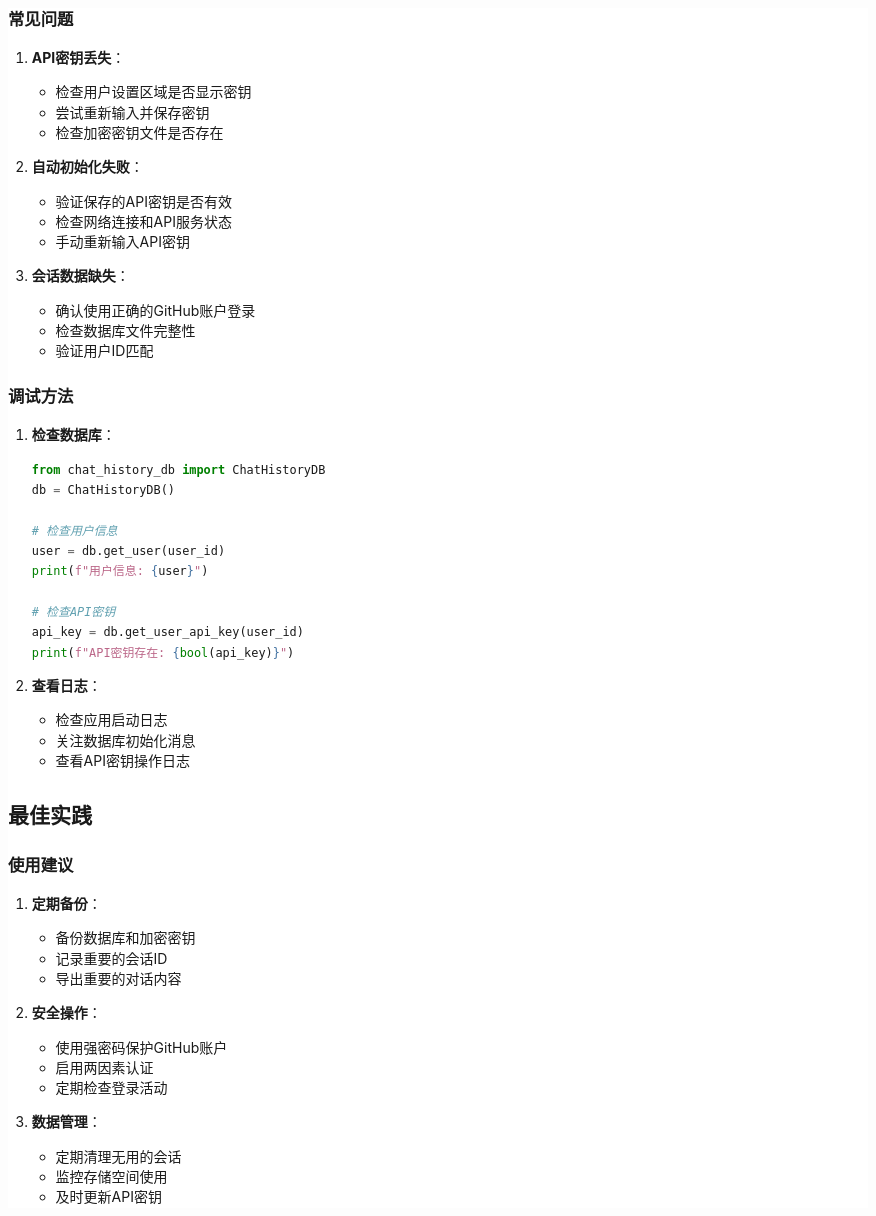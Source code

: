 ### 常见问题

1. **API密钥丢失**：
   - 检查用户设置区域是否显示密钥
   - 尝试重新输入并保存密钥
   - 检查加密密钥文件是否存在

2. **自动初始化失败**：
   - 验证保存的API密钥是否有效
   - 检查网络连接和API服务状态
   - 手动重新输入API密钥

3. **会话数据缺失**：
   - 确认使用正确的GitHub账户登录
   - 检查数据库文件完整性
   - 验证用户ID匹配

### 调试方法

1. **检查数据库**：
   ```python
   from chat_history_db import ChatHistoryDB
   db = ChatHistoryDB()
   
   # 检查用户信息
   user = db.get_user(user_id)
   print(f"用户信息: {user}")
   
   # 检查API密钥
   api_key = db.get_user_api_key(user_id)
   print(f"API密钥存在: {bool(api_key)}")
   ```

2. **查看日志**：
   - 检查应用启动日志
   - 关注数据库初始化消息
   - 查看API密钥操作日志

## 最佳实践

### 使用建议

1. **定期备份**：
   - 备份数据库和加密密钥
   - 记录重要的会话ID
   - 导出重要的对话内容

2. **安全操作**：
   - 使用强密码保护GitHub账户
   - 启用两因素认证
   - 定期检查登录活动

3. **数据管理**：
   - 定期清理无用的会话
   - 监控存储空间使用
   - 及时更新API密钥
